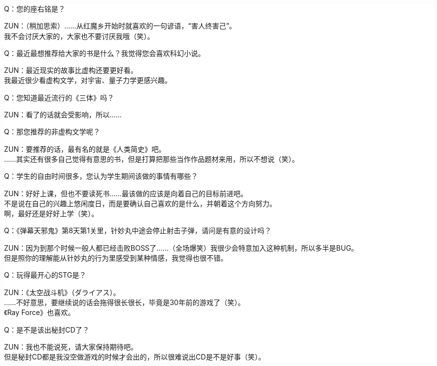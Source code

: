 Q：您的座右铭是？
  
  
ZUN：（稍加思索）……从红魔乡开始时就喜欢的一句谚语，“害人终害己”。  
我不会讨厌大家的，大家也不要讨厌我哦（笑）。  

  
  
  

Q：最近最想推荐给大家的书是什么？我觉得您会喜欢科幻小说。  

  
  
ZUN：最近现实的故事比虚构还要更好看。  
我最近很少看虚构文学，对宇宙、量子力学更感兴趣。  

  
  
Q：您知道最近流行的《三体》吗？
  
  
ZUN：看了的话就会受影响，所以……
  
  
Q：那您推荐的非虚构文学呢？
  
  
ZUN：要推荐的话，最有名的就是《人类简史》吧。  
……其实还有很多自己觉得有意思的书，但是打算把那些当作作品题材来用，所以不想说（笑）。  

  
  
  

Q：学生的自由时间很多，您认为学生期间该做的事情有哪些？
  
  
ZUN：好好上课，但也不要读死书……最该做的应该是向着自己的目标前进吧。  
不是说在自己的兴趣上悠闲度日，而是要确认自己喜欢的是什么，并朝着这个方向努力。  
啊，最好还是好好上学（笑）。  

  
  
  

Q：《弹幕天邪鬼》第8天第1关里，针妙丸中途会停止射击子弹，请问是有意的设计吗？
  
  
ZUN：因为到那个时候一般人都已经击败BOSS了……（全场爆笑）我很少会特意加入这种机制，所以多半是BUG。  
但是照你的理解能从针妙丸的行为里感受到某种情感，我觉得也很不错。  

  
  
  

Q：玩得最开心的STG是？
  
  
ZUN：《太空战斗机》（ダライアス）。  
……不好意思，要继续说的话会拖得很长很长，毕竟是30年前的游戏了（笑）。  
《Ray Force》也喜欢。  

  
  
  

Q：是不是该出秘封CD了？
  
  
ZUN：我也不能说死，请大家保持期待吧。  
但是秘封CD都是我没空做游戏的时候才会出的，所以很难说出CD是不是好事（笑）。  
